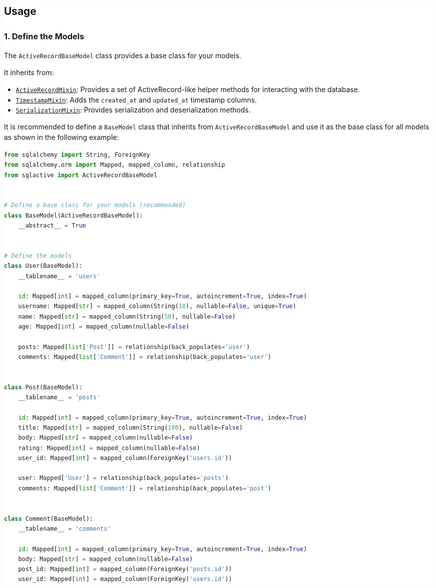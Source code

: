 ## Usage

### 1. Define the Models

The `ActiveRecordBaseModel` class provides a base class for your models.

It inherits from:

* [`ActiveRecordMixin`](https://daireto.github.io/sqlactive/api/active-record-mixin/): Provides a set of ActiveRecord-like
    helper methods for interacting with the database.
* [`TimestampMixin`](https://daireto.github.io/sqlactive/api/timestamp-mixin/): Adds the `created_at` and `updated_at` timestamp columns.
* [`SerializationMixin`](https://daireto.github.io/sqlactive/api/serialization-mixin/): Provides serialization and deserialization methods.

It is recommended to define a `BaseModel` class that inherits from
`ActiveRecordBaseModel` and use it as the base class for all models
as shown in the following example:

```python
from sqlalchemy import String, ForeignKey
from sqlalchemy.orm import Mapped, mapped_column, relationship
from sqlactive import ActiveRecordBaseModel


# Define a base class for your models (recommended)
class BaseModel(ActiveRecordBaseModel):
    __abstract__ = True


# Define the models
class User(BaseModel):
    __tablename__ = 'users'

    id: Mapped[int] = mapped_column(primary_key=True, autoincrement=True, index=True)
    username: Mapped[str] = mapped_column(String(18), nullable=False, unique=True)
    name: Mapped[str] = mapped_column(String(50), nullable=False)
    age: Mapped[int] = mapped_column(nullable=False)

    posts: Mapped[list['Post']] = relationship(back_populates='user')
    comments: Mapped[list['Comment']] = relationship(back_populates='user')


class Post(BaseModel):
    __tablename__ = 'posts'

    id: Mapped[int] = mapped_column(primary_key=True, autoincrement=True, index=True)
    title: Mapped[str] = mapped_column(String(100), nullable=False)
    body: Mapped[str] = mapped_column(nullable=False)
    rating: Mapped[int] = mapped_column(nullable=False)
    user_id: Mapped[int] = mapped_column(ForeignKey('users.id'))

    user: Mapped['User'] = relationship(back_populates='posts')
    comments: Mapped[list['Comment']] = relationship(back_populates='post')


class Comment(BaseModel):
    __tablename__ = 'comments'

    id: Mapped[int] = mapped_column(primary_key=True, autoincrement=True, index=True)
    body: Mapped[str] = mapped_column(nullable=False)
    post_id: Mapped[int] = mapped_column(ForeignKey('posts.id'))
    user_id: Mapped[int] = mapped_column(ForeignKey('users.id'))

```